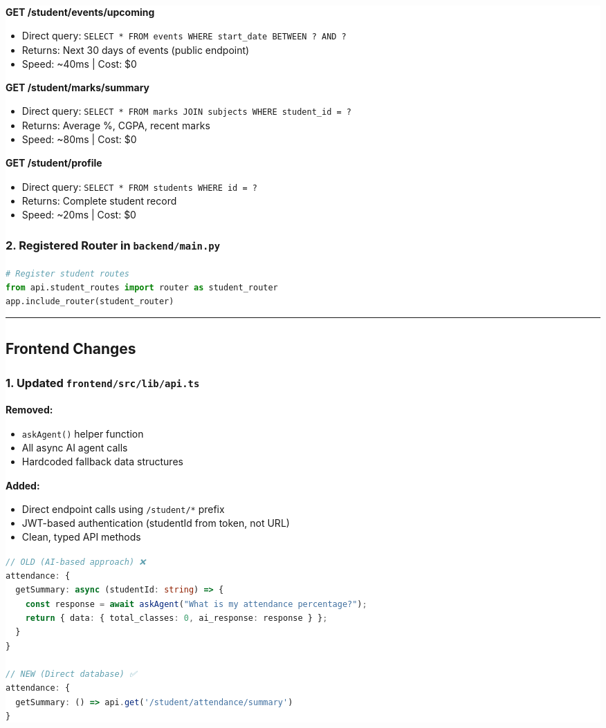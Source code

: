 **GET /student/events/upcoming**
- Direct query: `SELECT * FROM events WHERE start_date BETWEEN ? AND ?`
- Returns: Next 30 days of events (public endpoint)
- Speed: ~40ms | Cost: $0

**GET /student/marks/summary**
- Direct query: `SELECT * FROM marks JOIN subjects WHERE student_id = ?`
- Returns: Average %, CGPA, recent marks
- Speed: ~80ms | Cost: $0

**GET /student/profile**
- Direct query: `SELECT * FROM students WHERE id = ?`
- Returns: Complete student record
- Speed: ~20ms | Cost: $0

### 2. Registered Router in `backend/main.py`

```python
# Register student routes
from api.student_routes import router as student_router
app.include_router(student_router)
```

---

## Frontend Changes

### 1. Updated `frontend/src/lib/api.ts`

**Removed:**
- `askAgent()` helper function
- All async AI agent calls
- Hardcoded fallback data structures

**Added:**
- Direct endpoint calls using `/student/*` prefix
- JWT-based authentication (studentId from token, not URL)
- Clean, typed API methods

```typescript
// OLD (AI-based approach) ❌
attendance: {
  getSummary: async (studentId: string) => {
    const response = await askAgent("What is my attendance percentage?");
    return { data: { total_classes: 0, ai_response: response } };
  }
}

// NEW (Direct database) ✅
attendance: {
  getSummary: () => api.get('/student/attendance/summary')
}
```
